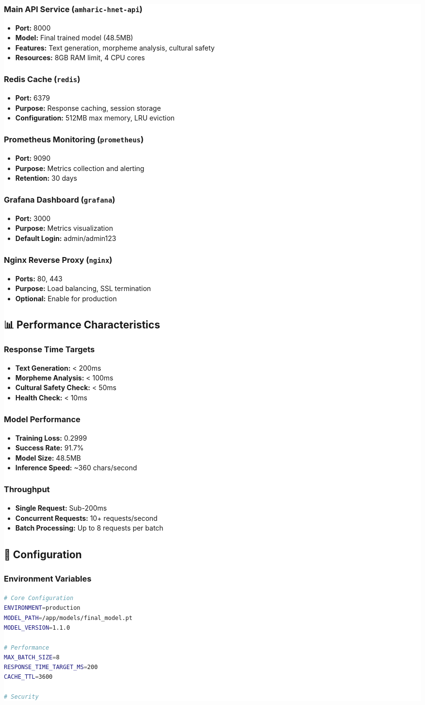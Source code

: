 ### Main API Service (`amharic-hnet-api`)
- **Port:** 8000
- **Model:** Final trained model (48.5MB)
- **Features:** Text generation, morpheme analysis, cultural safety
- **Resources:** 8GB RAM limit, 4 CPU cores

### Redis Cache (`redis`)
- **Port:** 6379
- **Purpose:** Response caching, session storage
- **Configuration:** 512MB max memory, LRU eviction

### Prometheus Monitoring (`prometheus`)
- **Port:** 9090
- **Purpose:** Metrics collection and alerting
- **Retention:** 30 days

### Grafana Dashboard (`grafana`)
- **Port:** 3000
- **Purpose:** Metrics visualization
- **Default Login:** admin/admin123

### Nginx Reverse Proxy (`nginx`)
- **Ports:** 80, 443
- **Purpose:** Load balancing, SSL termination
- **Optional:** Enable for production

## 📊 Performance Characteristics

### Response Time Targets
- **Text Generation:** < 200ms
- **Morpheme Analysis:** < 100ms
- **Cultural Safety Check:** < 50ms
- **Health Check:** < 10ms

### Model Performance
- **Training Loss:** 0.2999
- **Success Rate:** 91.7%
- **Model Size:** 48.5MB
- **Inference Speed:** ~360 chars/second

### Throughput
- **Single Request:** Sub-200ms
- **Concurrent Requests:** 10+ requests/second
- **Batch Processing:** Up to 8 requests per batch

## 🔧 Configuration

### Environment Variables
```bash
# Core Configuration
ENVIRONMENT=production
MODEL_PATH=/app/models/final_model.pt
MODEL_VERSION=1.1.0

# Performance
MAX_BATCH_SIZE=8
RESPONSE_TIME_TARGET_MS=200
CACHE_TTL=3600

# Security
```